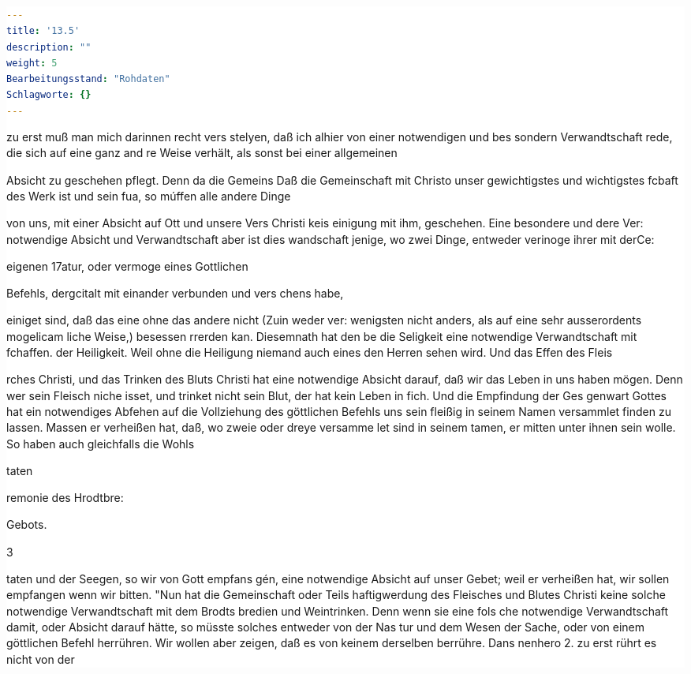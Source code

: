 ```yaml
---
title: '13.5'
description: ""
weight: 5
Bearbeitungsstand: "Rohdaten"
Schlagworte: {}
---
```




 zu erst muß man mich darinnen recht vers stelyen, daß ich alhier von einer notwendigen und bes sondern Verwandtschaft rede, die sich auf eine ganz and re Weise verhält, als sonst bei einer allgemeinen

Absicht zu geschehen pflegt. Denn da die Gemeins Daß die Gemeinschaft mit Christo unser gewichtigstes und wichtigstes fcbaft des Werk ist und sein fua, so múffen alle andere Dinge

von uns, mit einer Absicht auf Ott und unsere Vers Christi keis einigung mit ihm, geschehen. Eine besondere und dere Ver: notwendige Absicht und Verwandtschaft aber ist dies wandschaft jenige, wo zwei Dinge, entweder verinoge  ihrer mit derCe:

eigenen 17atur, oder vermoge eines Gottlichen

Befehls, dergcitalt mit einander verbunden und vers chens habe,

einiget sind, daß das eine ohne das andere nicht (Zuin weder ver: wenigsten nicht anders, als auf eine sehr ausserordents mogelicam liche Weise,) besessen rrerden kan. Diesemnath hat den be die Seligkeit eine notwendige Verwandtschaft mit fchaffen. der Heiligkeit. Weil ohne die Heiligung niemand auch eines den Herren sehen wird. Und das Effen des Fleis

rches Christi, und das Trinken des Bluts Christi hat eine notwendige Absicht darauf, daß wir das Leben in uns haben mögen. Denn wer sein Fleisch niche isset, und trinket nicht sein Blut, der hat kein Leben in fich. Und die Empfindung der Ges genwart Gottes hat ein notwendiges Abfehen auf die Vollziehung des göttlichen Befehls uns sein fleißig in seinem Namen versammlet finden zu lassen. Massen er verheißen hat, daß, wo zweie oder dreye versamme let sind in seinem tamen, er mitten unter ihnen sein wolle. So haben auch gleichfalls die Wohls

taten

remonie des Hrodtbre:

Gebots.




3

taten und der Seegen, so wir von Gott empfans
gén, eine notwendige Absicht auf unser Gebet;
weil er verheißen hat, wir sollen empfangen wenn
wir bitten. "Nun hat die Gemeinschaft oder Teils
haftigwerdung des Fleisches und Blutes Christi keine
solche notwendige Verwandtschaft mit dem Brodts
bredien und Weintrinken. Denn wenn sie eine fols
che notwendige Verwandtschaft damit, oder Absicht
darauf hätte, so müsste solches entweder von der Nas
tur und dem Wesen der Sache, oder von einem
göttlichen Befehl herrühren. Wir wollen aber
zeigen, daß es von keinem derselben berrühre. Dans
nenhero 2.
   zu erst rührt es nicht von der
